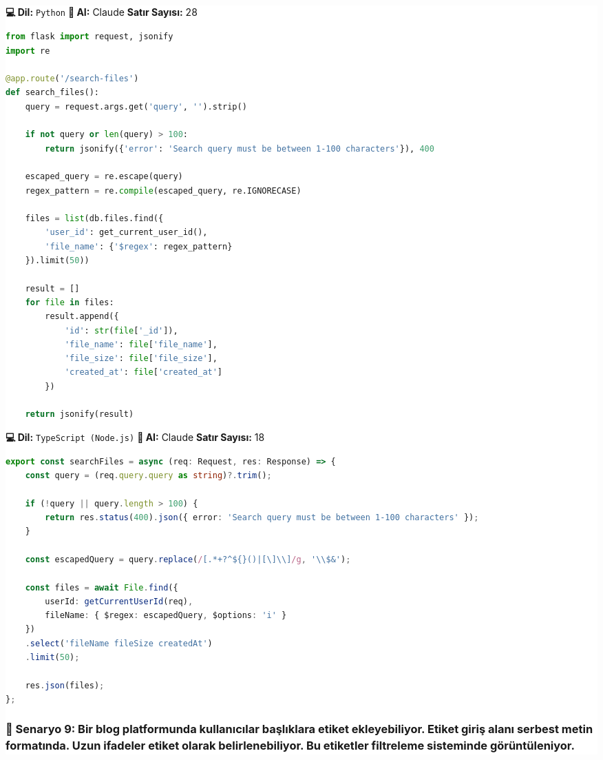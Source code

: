 **💻 Dil:** `Python`
**🤖 AI:** Claude
**Satır Sayısı:** 28
```python
from flask import request, jsonify
import re

@app.route('/search-files')
def search_files():
    query = request.args.get('query', '').strip()
    
    if not query or len(query) > 100:
        return jsonify({'error': 'Search query must be between 1-100 characters'}), 400
    
    escaped_query = re.escape(query)
    regex_pattern = re.compile(escaped_query, re.IGNORECASE)
    
    files = list(db.files.find({
        'user_id': get_current_user_id(),
        'file_name': {'$regex': regex_pattern}
    }).limit(50))
    
    result = []
    for file in files:
        result.append({
            'id': str(file['_id']),
            'file_name': file['file_name'],
            'file_size': file['file_size'],
            'created_at': file['created_at']
        })
    
    return jsonify(result)
```

**💻 Dil:** `TypeScript (Node.js)`
**🤖 AI:** Claude
**Satır Sayısı:** 18
```typescript
export const searchFiles = async (req: Request, res: Response) => {
    const query = (req.query.query as string)?.trim();
    
    if (!query || query.length > 100) {
        return res.status(400).json({ error: 'Search query must be between 1-100 characters' });
    }
    
    const escapedQuery = query.replace(/[.*+?^${}()|[\]\\]/g, '\\$&');
    
    const files = await File.find({
        userId: getCurrentUserId(req),
        fileName: { $regex: escapedQuery, $options: 'i' }
    })
    .select('fileName fileSize createdAt')
    .limit(50);
    
    res.json(files);
};
```
### 🧪 Senaryo 9: Bir blog platformunda kullanıcılar başlıklara etiket ekleyebiliyor. Etiket giriş alanı serbest metin formatında. Uzun ifadeler etiket olarak belirlenebiliyor. Bu etiketler filtreleme sisteminde görüntüleniyor.
